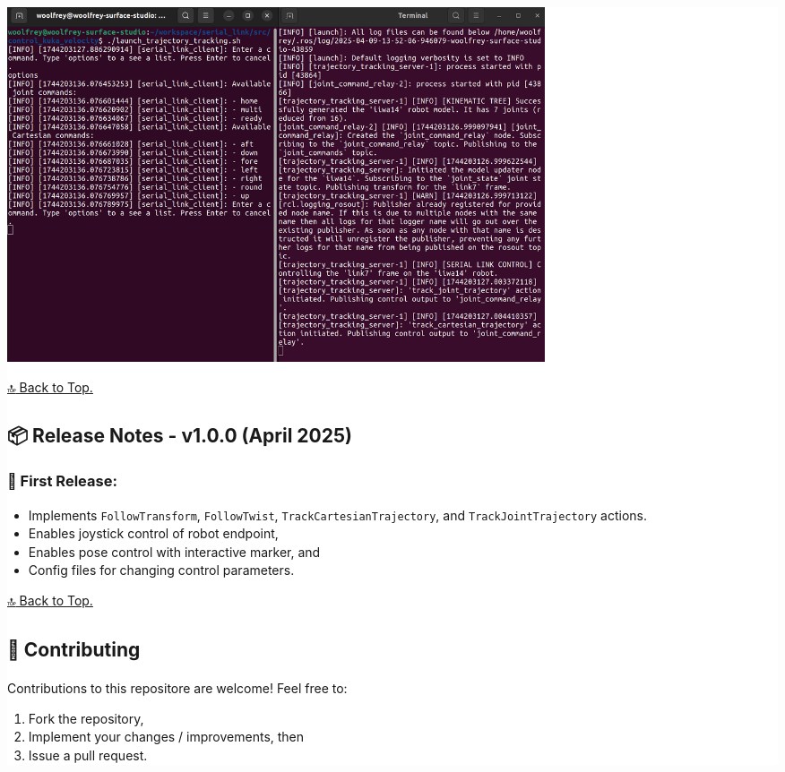   <img src="doc/track_trajectory.png" width="600" height="auto"/>
</p>

[:top: Back to Top.](#joystick-kuka-velocity-control)

## :package: Release Notes - v1.0.0 (April 2025)

### :tada: First Release:
- Implements `FollowTransform`, `FollowTwist`, `TrackCartesianTrajectory`, and `TrackJointTrajectory` actions.
- Enables joystick control of robot endpoint,
- Enables pose control with interactive marker, and
- Config files for changing control parameters.


[:top: Back to Top.](#joystick-kuka-velocity-control)

## :handshake: Contributing

Contributions to this repositore are welcome! Feel free to:
1. Fork the repository,
2. Implement your changes / improvements, then
3. Issue a pull request.
